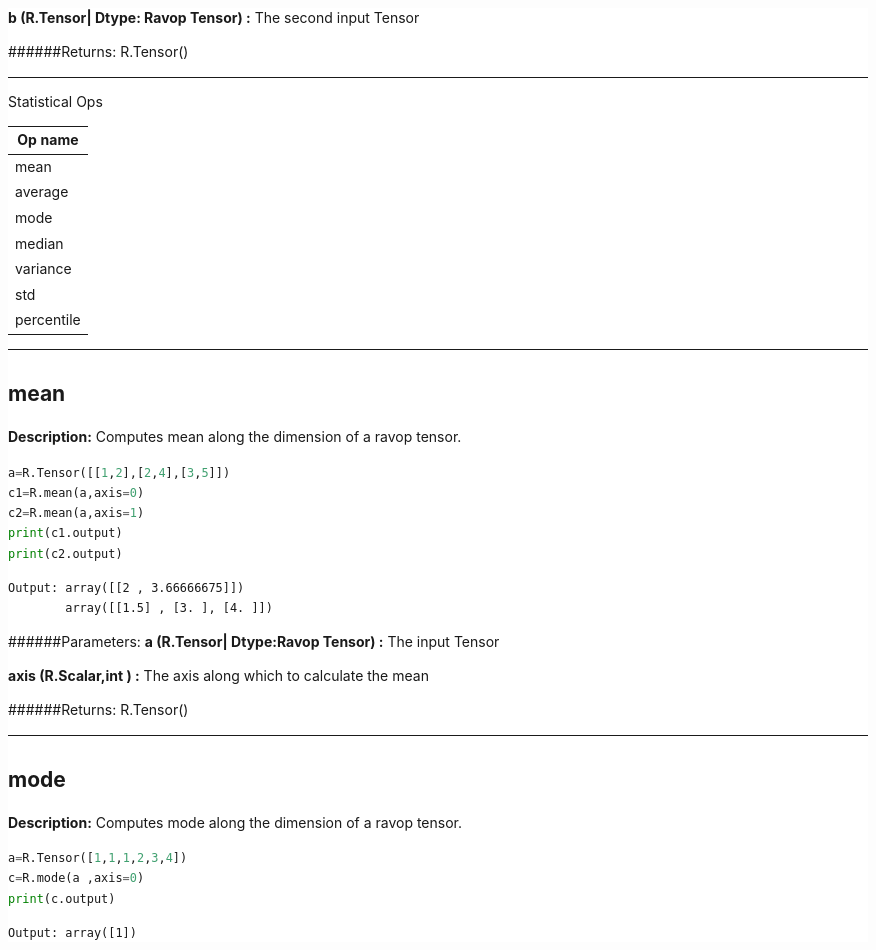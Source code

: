**b (R.Tensor| Dtype: Ravop Tensor) :** The second input Tensor 

######Returns:
R.Tensor()

---

Statistical Ops

Op name |
|---|
|mean|
|average|
|mode|
|median|
|variance|
|std|
|percentile|

---
mean
-
**Description:** Computes mean along the dimension of a ravop tensor.

```python
a=R.Tensor([[1,2],[2,4],[3,5]])
c1=R.mean(a,axis=0)
c2=R.mean(a,axis=1)
print(c1.output)
print(c2.output)
```
    Output: array([[2 , 3.66666675]])
            array([[1.5] , [3. ], [4. ]])

######Parameters:
**a (R.Tensor| Dtype:Ravop Tensor) :** The  input Tensor

**axis (R.Scalar,int ) :** The axis along which to calculate the mean

######Returns:
R.Tensor()


---
mode
-

**Description:** Computes mode along the dimension of a ravop tensor.


```python
a=R.Tensor([1,1,1,2,3,4])
c=R.mode(a ,axis=0)
print(c.output)
```
    Output: array([1])
